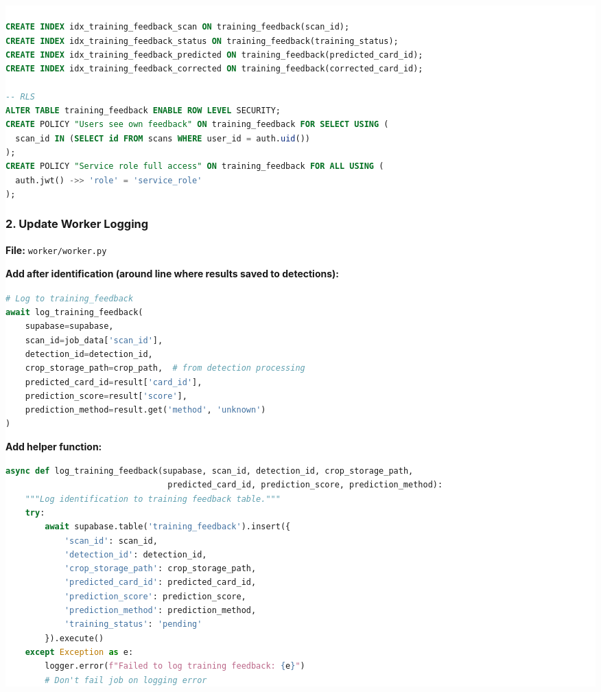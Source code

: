 ```sql

CREATE INDEX idx_training_feedback_scan ON training_feedback(scan_id);
CREATE INDEX idx_training_feedback_status ON training_feedback(training_status);
CREATE INDEX idx_training_feedback_predicted ON training_feedback(predicted_card_id);
CREATE INDEX idx_training_feedback_corrected ON training_feedback(corrected_card_id);

-- RLS
ALTER TABLE training_feedback ENABLE ROW LEVEL SECURITY;
CREATE POLICY "Users see own feedback" ON training_feedback FOR SELECT USING (
  scan_id IN (SELECT id FROM scans WHERE user_id = auth.uid())
);
CREATE POLICY "Service role full access" ON training_feedback FOR ALL USING (
  auth.jwt() ->> 'role' = 'service_role'
);
```

### 2. Update Worker Logging
**File:** `worker/worker.py`

**Add after identification (around line where results saved to detections):**
```python
# Log to training_feedback
await log_training_feedback(
    supabase=supabase,
    scan_id=job_data['scan_id'],
    detection_id=detection_id,
    crop_storage_path=crop_path,  # from detection processing
    predicted_card_id=result['card_id'],
    prediction_score=result['score'],
    prediction_method=result.get('method', 'unknown')
)
```

**Add helper function:**
```python
async def log_training_feedback(supabase, scan_id, detection_id, crop_storage_path, 
                                 predicted_card_id, prediction_score, prediction_method):
    """Log identification to training feedback table."""
    try:
        await supabase.table('training_feedback').insert({
            'scan_id': scan_id,
            'detection_id': detection_id,
            'crop_storage_path': crop_storage_path,
            'predicted_card_id': predicted_card_id,
            'prediction_score': prediction_score,
            'prediction_method': prediction_method,
            'training_status': 'pending'
        }).execute()
    except Exception as e:
        logger.error(f"Failed to log training feedback: {e}")
        # Don't fail job on logging error
```
